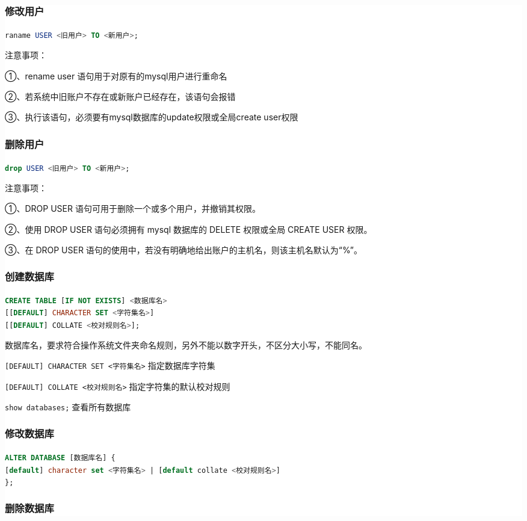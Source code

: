 

### 修改用户

```sql
raname USER <旧用户> TO <新用户>;
```

注意事项：

①、rename user 语句用于对原有的mysql用户进行重命名

②、若系统中旧账户不存在或新账户已经存在，该语句会报错

③、执行该语句，必须要有mysql数据库的update权限或全局create user权限



### 删除用户

```sql
drop USER <旧用户> TO <新用户>;
```



注意事项：

①、DROP USER 语句可用于删除一个或多个用户，并撤销其权限。

②、使用 DROP USER 语句必须拥有 mysql 数据库的 DELETE 权限或全局 CREATE USER 权限。

③、在 DROP USER 语句的使用中，若没有明确地给出账户的主机名，则该主机名默认为“%”。



### 创建数据库

```sql
CREATE TABLE [IF NOT EXISTS] <数据库名>
[[DEFAULT] CHARACTER SET <字符集名>] 
[[DEFAULT] COLLATE <校对规则名>];
```

数据库名，要求符合操作系统文件夹命名规则，另外不能以数字开头，不区分大小写，不能同名。

`[DEFAULT] CHARACTER SET <字符集名>` 指定数据库字符集

`[DEFAULT] COLLATE <校对规则名>` 指定字符集的默认校对规则

`show databases;` 查看所有数据库

### 修改数据库

```sql
ALTER DATABASE [数据库名] {
[default] character set <字符集名> | [default collate <校对规则名>]
};
```



### 删除数据库
